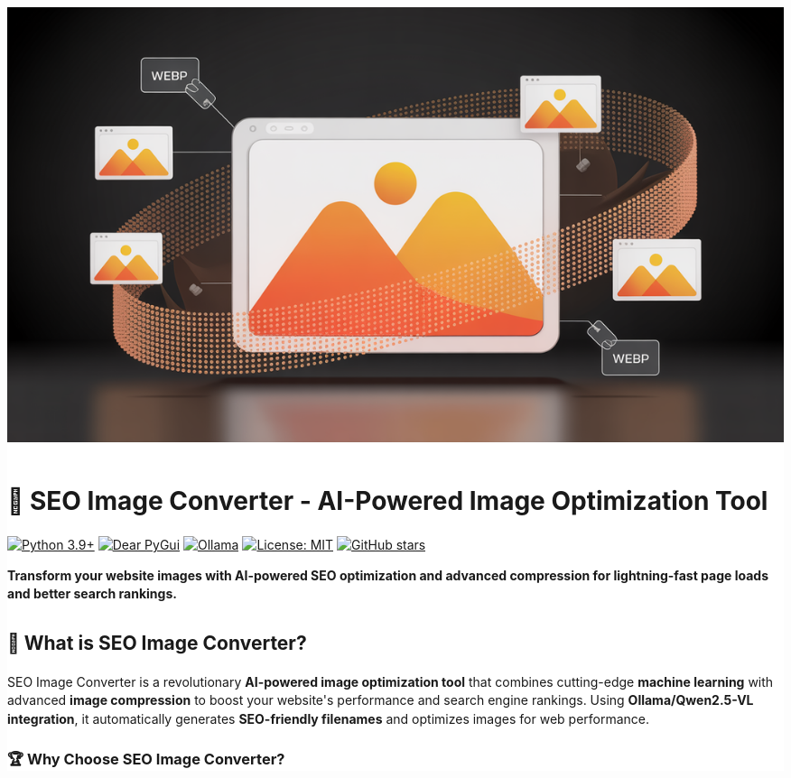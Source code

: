 ![Banner](banner.png)

# 🚀 SEO Image Converter - AI-Powered Image Optimization Tool

[![Python 3.9+](https://img.shields.io/badge/python-3.9+-blue.svg)](https://www.python.org/downloads/)
[![Dear PyGui](https://img.shields.io/badge/GUI-Dear%20PyGui%202.1.0-green.svg)](https://github.com/hoffstadt/DearPyGui)
[![Ollama](https://img.shields.io/badge/AI-Ollama%2FQwen2.5--VL-orange.svg)](https://ollama.ai/)
[![License: MIT](https://img.shields.io/badge/License-MIT-yellow.svg)](https://opensource.org/licenses/MIT)
[![GitHub stars](https://img.shields.io/github/stars/jtgsystems/seo-image-converter.svg)](https://github.com/jtgsystems/seo-image-converter/stargazers)

**Transform your website images with AI-powered SEO optimization and advanced compression for lightning-fast page loads and better search rankings.**

## 🎯 What is SEO Image Converter?

SEO Image Converter is a revolutionary **AI-powered image optimization tool** that combines cutting-edge **machine learning** with advanced **image compression** to boost your website's performance and search engine rankings. Using **Ollama/Qwen2.5-VL integration**, it automatically generates **SEO-friendly filenames** and optimizes images for web performance.

### 🏆 Why Choose SEO Image Converter?
